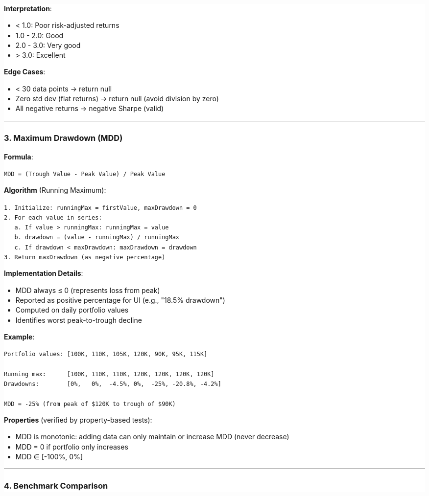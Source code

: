 **Interpretation**:
- < 1.0: Poor risk-adjusted returns
- 1.0 - 2.0: Good
- 2.0 - 3.0: Very good
- \> 3.0: Excellent

**Edge Cases**:
- < 30 data points → return null
- Zero std dev (flat returns) → return null (avoid division by zero)
- All negative returns → negative Sharpe (valid)

---

### 3. Maximum Drawdown (MDD)

**Formula**:
```
MDD = (Trough Value - Peak Value) / Peak Value
```

**Algorithm** (Running Maximum):
```
1. Initialize: runningMax = firstValue, maxDrawdown = 0
2. For each value in series:
   a. If value > runningMax: runningMax = value
   b. drawdown = (value - runningMax) / runningMax
   c. If drawdown < maxDrawdown: maxDrawdown = drawdown
3. Return maxDrawdown (as negative percentage)
```

**Implementation Details**:
- MDD always ≤ 0 (represents loss from peak)
- Reported as positive percentage for UI (e.g., "18.5% drawdown")
- Computed on daily portfolio values
- Identifies worst peak-to-trough decline

**Example**:
```
Portfolio values: [100K, 110K, 105K, 120K, 90K, 95K, 115K]

Running max:      [100K, 110K, 110K, 120K, 120K, 120K, 120K]
Drawdowns:        [0%,   0%,  -4.5%, 0%,  -25%, -20.8%, -4.2%]

MDD = -25% (from peak of $120K to trough of $90K)
```

**Properties** (verified by property-based tests):
- MDD is monotonic: adding data can only maintain or increase MDD (never decrease)
- MDD = 0 if portfolio only increases
- MDD ∈ [-100%, 0%]

---

### 4. Benchmark Comparison
